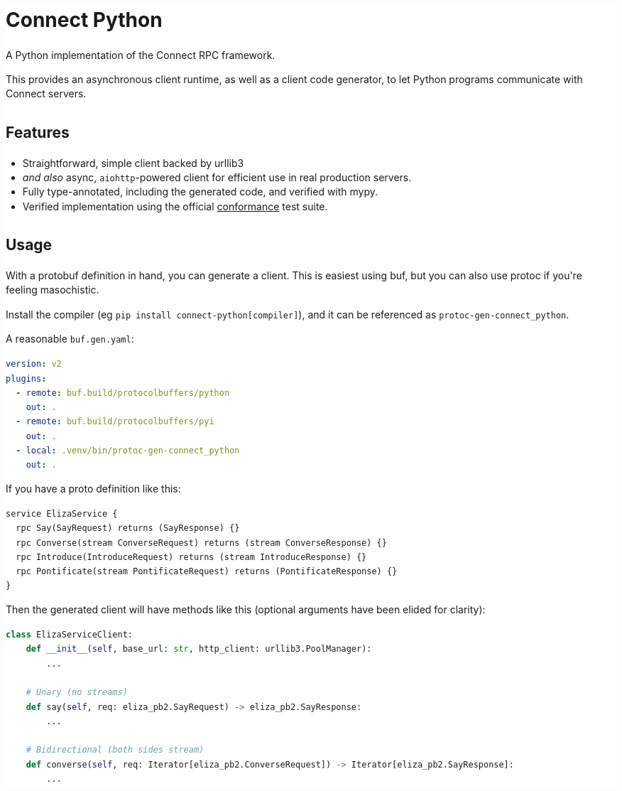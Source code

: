 # Connect Python

A Python implementation of the Connect RPC framework.

This provides an asynchronous client runtime, as well as a client code
generator, to let Python programs communicate with Connect servers.

## Features

 - Straightforward, simple client backed by urllib3
 - *and also* async, `aiohttp`-powered client for efficient use in
   real production servers.
 - Fully type-annotated, including the generated code, and verified
   with mypy.
 - Verified implementation using the official
   [conformance](https://github.com/connectprc/conformance) test
   suite.

## Usage

With a protobuf definition in hand, you can generate a client. This is
easiest using buf, but you can also use protoc if you're feeling
masochistic.

Install the compiler (eg `pip install connect-python[compiler]`), and
it can be referenced as `protoc-gen-connect_python`.

A reasonable `buf.gen.yaml`:
```yaml
version: v2
plugins:
  - remote: buf.build/protocolbuffers/python
    out: .
  - remote: buf.build/protocolbuffers/pyi
    out: .
  - local: .venv/bin/protoc-gen-connect_python
    out: .
```

If you have a proto definition like this:

```proto
service ElizaService {
  rpc Say(SayRequest) returns (SayResponse) {}
  rpc Converse(stream ConverseRequest) returns (stream ConverseResponse) {}
  rpc Introduce(IntroduceRequest) returns (stream IntroduceResponse) {}
  rpc Pontificate(stream PontificateRequest) returns (PontificateResponse) {}
}
```

Then the generated client will have methods like this (optional arguments have been elided for clarity):
```python
class ElizaServiceClient:
    def __init__(self, base_url: str, http_client: urllib3.PoolManager):
        ...

    # Unary (no streams)
    def say(self, req: eliza_pb2.SayRequest) -> eliza_pb2.SayResponse:
        ...

    # Bidirectional (both sides stream)
    def converse(self, req: Iterator[eliza_pb2.ConverseRequest]) -> Iterator[eliza_pb2.SayResponse]:
        ...

```
